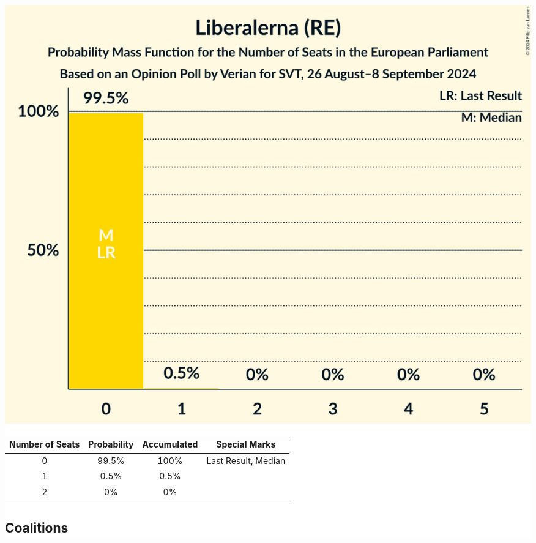 ![Graph with seats probability mass function not yet produced](2024-09-08-Verian-seats-pmf-liberalernare.png "Seats Probability Mass Function")

| Number of Seats | Probability | Accumulated | Special Marks |
|:---------------:|:-----------:|:-----------:|:-------------:|
| 0 | 99.5% | 100% | Last Result, Median |
| 1 | 0.5% | 0.5% |  |
| 2 | 0% | 0% |  |


## Coalitions
